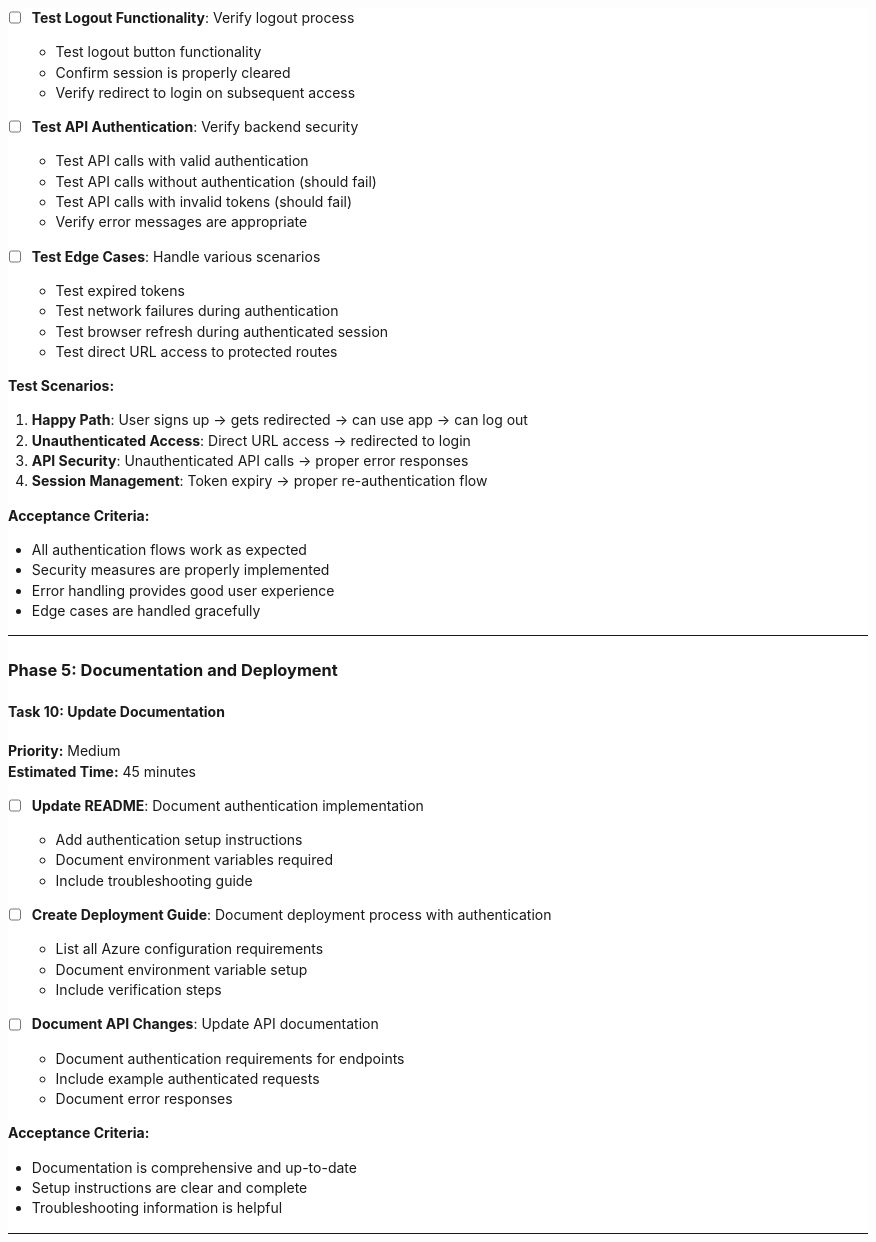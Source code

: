 - [ ] **Test Logout Functionality**: Verify logout process
  - Test logout button functionality
  - Confirm session is properly cleared
  - Verify redirect to login on subsequent access

- [ ] **Test API Authentication**: Verify backend security
  - Test API calls with valid authentication
  - Test API calls without authentication (should fail)
  - Test API calls with invalid tokens (should fail)
  - Verify error messages are appropriate

- [ ] **Test Edge Cases**: Handle various scenarios
  - Test expired tokens
  - Test network failures during authentication
  - Test browser refresh during authenticated session
  - Test direct URL access to protected routes

**Test Scenarios:**
1. **Happy Path**: User signs up → gets redirected → can use app → can log out
2. **Unauthenticated Access**: Direct URL access → redirected to login
3. **API Security**: Unauthenticated API calls → proper error responses
4. **Session Management**: Token expiry → proper re-authentication flow

**Acceptance Criteria:**
- All authentication flows work as expected
- Security measures are properly implemented
- Error handling provides good user experience
- Edge cases are handled gracefully

---

### Phase 5: Documentation and Deployment

#### Task 10: Update Documentation
**Priority:** Medium  
**Estimated Time:** 45 minutes

- [ ] **Update README**: Document authentication implementation
  - Add authentication setup instructions
  - Document environment variables required
  - Include troubleshooting guide

- [ ] **Create Deployment Guide**: Document deployment process with authentication
  - List all Azure configuration requirements
  - Document environment variable setup
  - Include verification steps

- [ ] **Document API Changes**: Update API documentation
  - Document authentication requirements for endpoints
  - Include example authenticated requests
  - Document error responses

**Acceptance Criteria:**
- Documentation is comprehensive and up-to-date
- Setup instructions are clear and complete
- Troubleshooting information is helpful

---